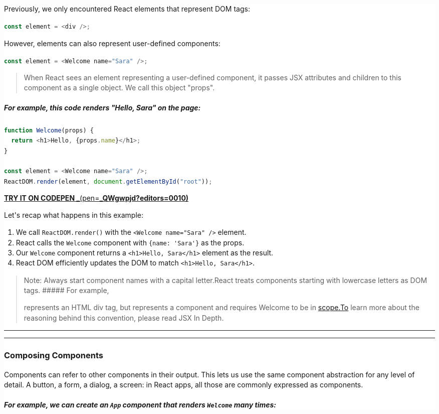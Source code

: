 Previously, we only encountered React elements that represent DOM tags:
  
```js
const element = <div />;
```
  
However, elements can also represent user-defined components:
  
```js
const element = <Welcome name="Sara" />;
```
  
> When React sees an element representing a user-defined component, it passes JSX attributes and children to this component as a single object. We call this object "props".
  
#####  For example, this code renders "Hello, Sara" on the page:
  
  
```js
function Welcome(props) {
  return <h1>Hello, {props.name}</h1>;
}
  
const element = <Welcome name="Sara" />;
ReactDOM.render(element, document.getElementById("root"));
```
  
<iframe frameborder="0" width="100%" height="800px" src="https://reactjs.org/redirect-to-codepen/components-and-props/rendering-a-component"></iframe>
  
[**TRY IT ON CODEPEN \_**(pen=**\_QWgwpjd?editors=0010)**](https://codepen.io/bgoonz/pen/QWgwpjd?editors=0010 )
  
Let's recap what happens in this example:
  
1. We call `ReactDOM.render()` with the `<Welcome name="Sara" />` element.
2. React calls the `Welcome` component with `{name: 'Sara'}` as the props.
3. Our `Welcome` component returns a `<h1>Hello, Sara</h1>` element as the result.
4. React DOM efficiently updates the DOM to match `<h1>Hello, Sara</h1>`.
  
> Note: Always start component names with a capital letter.React treats components starting with lowercase letters as DOM tags. ##### For example,
>
> represents an HTML div tag, but represents a component and requires Welcome to be in [scope.To](http://scope.to ) learn more about the reasoning behind this convention, please read JSX In Depth.
  
---
  
---
  
###  Composing Components
  
  
Components can refer to other components in their output. This lets us use the same component abstraction for any level of detail. A button, a form, a dialog, a screen: in React apps, all those are commonly expressed as components.
  
#####  For example, we can create an `App` component that renders `Welcome` many times:
  